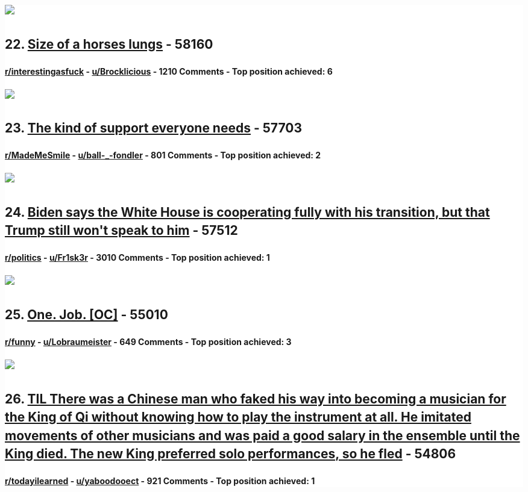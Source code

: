 <a href="https://i.redd.it/kh1enf70fb161.gif"><img src="https://a.thumbs.redditmedia.com/sBu8sZu35TKeWyTN7uOH05SEoNcB02nm-O_vJMMvCe0.jpg"></img></a>

## 22. [Size of a horses lungs](http://reddit.com/r/interestingasfuck/comments/k0wtu5/size_of_a_horses_lungs/) - 58160
#### [r/interestingasfuck](http://reddit.com/r/interestingasfuck) - [u/Brocklicious](http://reddit.com/u/Brocklicious) - 1210 Comments - Top position achieved: 6

<a href="https://i.redd.it/cmxsqfo2bf161.jpg"><img src="https://b.thumbs.redditmedia.com/K8BpbSrYxUTOhfFn8tT3CGpQhnnQ44zYfj78t2Fb24s.jpg"></img></a>

## 23. [The kind of support everyone needs](http://reddit.com/r/MadeMeSmile/comments/k0pjbz/the_kind_of_support_everyone_needs/) - 57703
#### [r/MadeMeSmile](http://reddit.com/r/MadeMeSmile) - [u/ball-_-fondler](http://reddit.com/u/ball-_-fondler) - 801 Comments - Top position achieved: 2

<a href="https://i.redd.it/b7n484hp1d161.jpg"><img src="https://a.thumbs.redditmedia.com/ZG5ymvEKtJoPGqZQLp5XVYyb3j2P6gbCw_GUcdMUZH0.jpg"></img></a>

## 24. [Biden says the White House is cooperating fully with his transition, but that Trump still won't speak to him](http://reddit.com/r/politics/comments/k0qkgl/biden_says_the_white_house_is_cooperating_fully/) - 57512
#### [r/politics](http://reddit.com/r/politics) - [u/Fr1sk3r](http://reddit.com/u/Fr1sk3r) - 3010 Comments - Top position achieved: 1

<a href="https://www.businessinsider.com.au/biden-white-house-transition-efforts-sincere-no-word-from-trump-2020-11"><img src="https://b.thumbs.redditmedia.com/EzQhpKaxIrQfYUHv38sLcYvGWggz29X7w5xmevlPBzA.jpg"></img></a>

## 25. [One. Job. [OC]](http://reddit.com/r/funny/comments/k0uzgu/one_job_oc/) - 55010
#### [r/funny](http://reddit.com/r/funny) - [u/Lobraumeister](http://reddit.com/u/Lobraumeister) - 649 Comments - Top position achieved: 3

<a href="https://i.redd.it/kdl6f0dkue161.png"><img src="https://b.thumbs.redditmedia.com/kMtmxPQZu7USgyZlYPiJPJzle3Qy8D7CT00wkH51WeE.jpg"></img></a>

## 26. [TIL There was a Chinese man who faked his way into becoming a musician for the King of Qi without knowing how to play the instrument at all. He imitated movements of other musicians and was paid a good salary in the ensemble until the King died. The new King preferred solo performances, so he fled](http://reddit.com/r/todayilearned/comments/k0pip8/til_there_was_a_chinese_man_who_faked_his_way/) - 54806
#### [r/todayilearned](http://reddit.com/r/todayilearned) - [u/yaboodooect](http://reddit.com/u/yaboodooect) - 921 Comments - Top position achieved: 1
